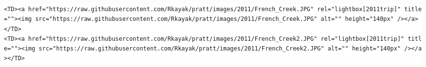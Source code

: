 	<TD><a href="https://raw.githubusercontent.com/Rkayak/pratt/images/2011/French_Creek.JPG" rel="lightbox[2011trip]" title=""><img src="https://raw.githubusercontent.com/Rkayak/pratt/images/2011/French_Creek.JPG" alt="" height="140px" /></a></TD>
	<TD><a href="https://raw.githubusercontent.com/Rkayak/pratt/images/2011/French_Creek2.JPG" rel="lightbox[2011trip]" title=""><img src="https://raw.githubusercontent.com/Rkayak/pratt/images/2011/French_Creek2.JPG" alt="" height="140px" /></a></TD>